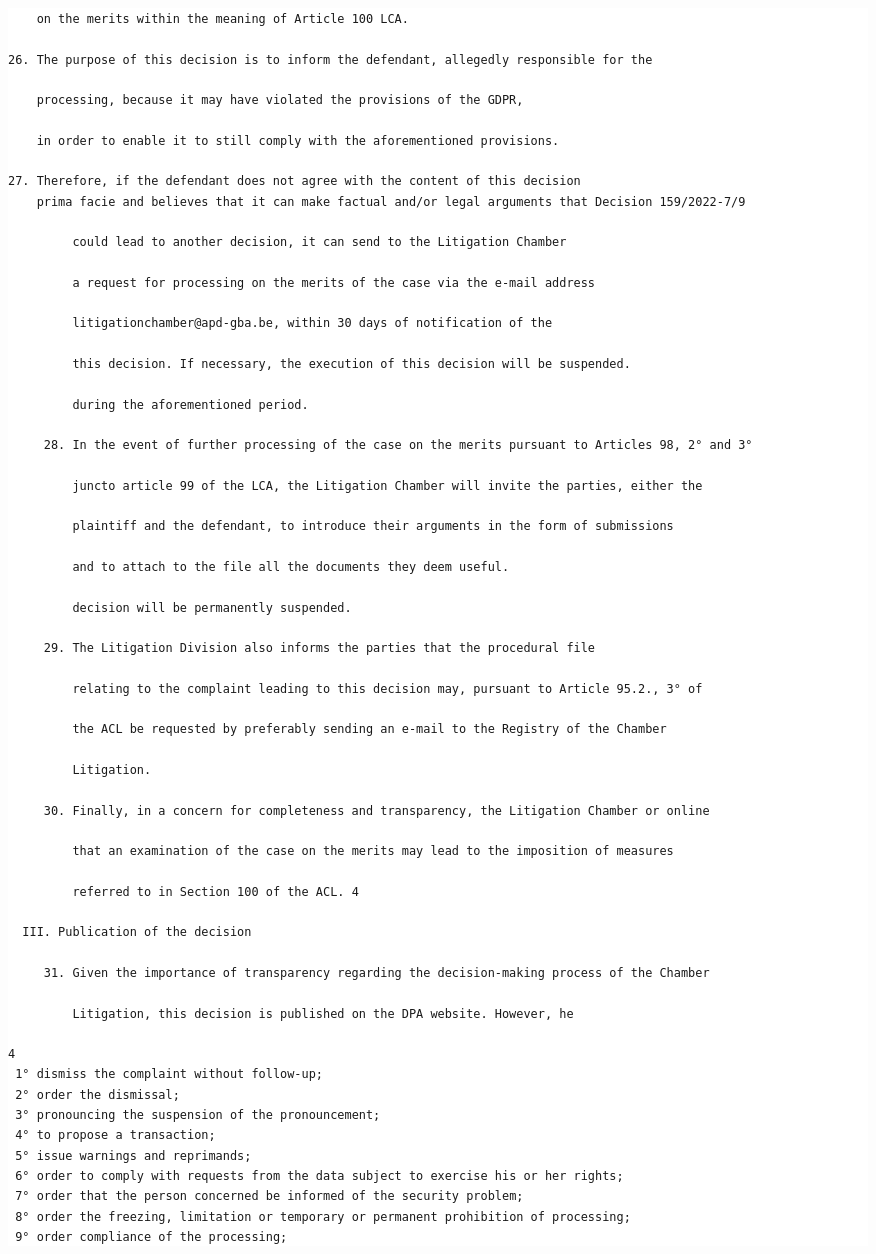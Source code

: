 ```
    on the merits within the meaning of Article 100 LCA.

26. The purpose of this decision is to inform the defendant, allegedly responsible for the

    processing, because it may have violated the provisions of the GDPR,

    in order to enable it to still comply with the aforementioned provisions.

27. Therefore, if the defendant does not agree with the content of this decision
    prima facie and believes that it can make factual and/or legal arguments that Decision 159/2022-7/9

         could lead to another decision, it can send to the Litigation Chamber

         a request for processing on the merits of the case via the e-mail address

         litigationchamber@apd-gba.be, within 30 days of notification of the

         this decision. If necessary, the execution of this decision will be suspended.

         during the aforementioned period.

     28. In the event of further processing of the case on the merits pursuant to Articles 98, 2° and 3°

         juncto article 99 of the LCA, the Litigation Chamber will invite the parties, either the

         plaintiff and the defendant, to introduce their arguments in the form of submissions

         and to attach to the file all the documents they deem useful.

         decision will be permanently suspended.

     29. The Litigation Division also informs the parties that the procedural file

         relating to the complaint leading to this decision may, pursuant to Article 95.2., 3° of

         the ACL be requested by preferably sending an e-mail to the Registry of the Chamber

         Litigation.

     30. Finally, in a concern for completeness and transparency, the Litigation Chamber or online

         that an examination of the case on the merits may lead to the imposition of measures

         referred to in Section 100 of the ACL. 4

  III. Publication of the decision

     31. Given the importance of transparency regarding the decision-making process of the Chamber

         Litigation, this decision is published on the DPA website. However, he

4
 1° dismiss the complaint without follow-up;
 2° order the dismissal;
 3° pronouncing the suspension of the pronouncement;
 4° to propose a transaction;
 5° issue warnings and reprimands;
 6° order to comply with requests from the data subject to exercise his or her rights;
 7° order that the person concerned be informed of the security problem;
 8° order the freezing, limitation or temporary or permanent prohibition of processing;
 9° order compliance of the processing;
```